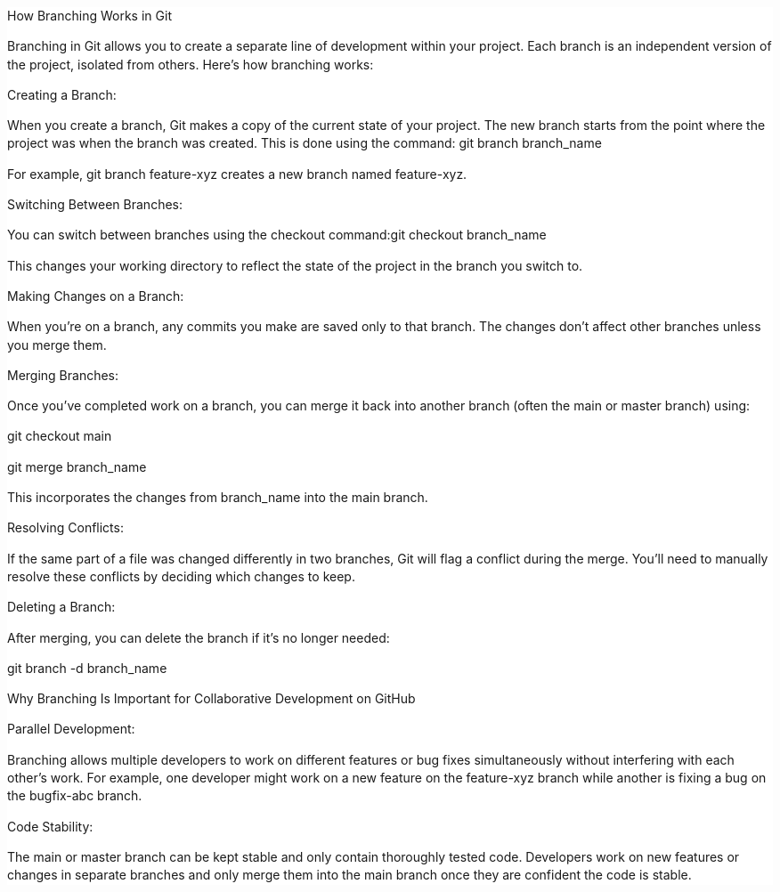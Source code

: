 How Branching Works in Git

Branching in Git allows you to create a separate line of development within your project. Each branch is an independent version of the project, isolated from others. Here’s how branching works:

Creating a Branch:

When you create a branch, Git makes a copy of the current state of your project. The new branch starts from the point where the project was when the branch was created. This is done using the command:
git branch branch_name

For example, git branch feature-xyz creates a new branch named feature-xyz.

Switching Between Branches:

You can switch between branches using the checkout command:git checkout branch_name

This changes your working directory to reflect the state of the project in the branch you switch to.

Making Changes on a Branch:

When you’re on a branch, any commits you make are saved only to that branch. The changes don’t affect other branches unless you merge them.

Merging Branches:

Once you’ve completed work on a branch, you can merge it back into another branch (often the main or master branch) using:

git checkout main

git merge branch_name

This incorporates the changes from branch_name into the main branch.

Resolving Conflicts:

If the same part of a file was changed differently in two branches, Git will flag a conflict during the merge. You’ll need to manually resolve these conflicts by deciding which changes to keep.

Deleting a Branch:

After merging, you can delete the branch if it’s no longer needed:

git branch -d branch_name

Why Branching Is Important for Collaborative Development on GitHub

Parallel Development:

Branching allows multiple developers to work on different features or bug fixes simultaneously without interfering with each other’s work. For example, one developer might work on a new feature on the feature-xyz branch while another is fixing a bug on the bugfix-abc branch.

Code Stability:

The main or master branch can be kept stable and only contain thoroughly tested code. Developers work on new features or changes in separate branches and only merge them into the main branch once they are confident the code is stable.
